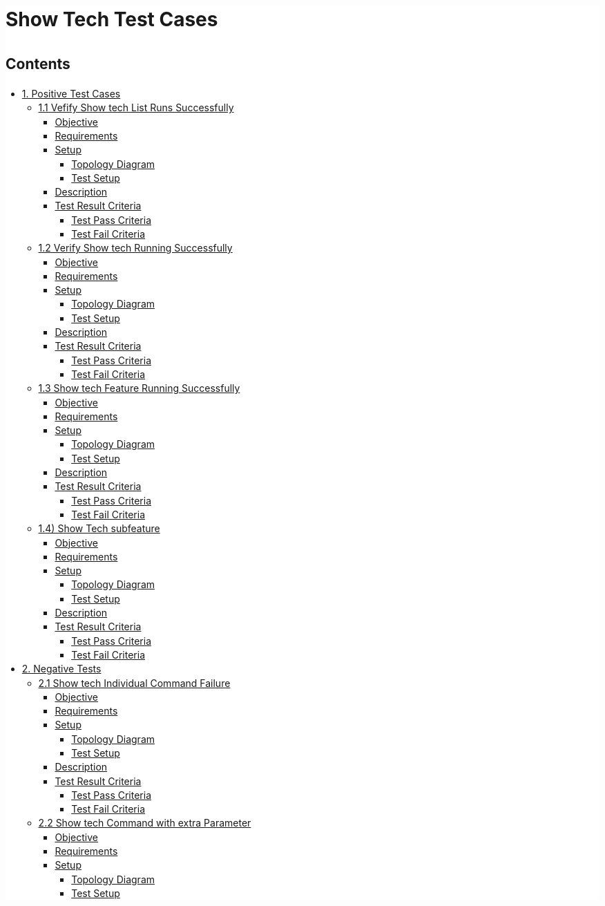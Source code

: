 # Show Tech Test Cases

## Contents

- [1. Positive Test Cases](#1-positive-test-cases)
  - [1.1 Vefify Show tech List Runs Successfully](#11-vefify-show-tech-list-runs-successfully)
      - [Objective](#objective)
      - [Requirements](#requirements)
      - [Setup](#setup)
         - [Topology Diagram](#topology-diagram)
         - [Test Setup](#test-setup)
      - [Description](#description)
      - [Test Result Criteria](#test-result-criteria)
         - [Test Pass Criteria](#test-pass-criteria)
         - [Test Fail Criteria](#test-fail-criteria)
  - [1.2 Verify Show tech Running Successfully](#12-verify-show-tech-running-successfully)
      - [Objective](#objective)
      - [Requirements](#requirements)
      - [Setup](#setup)
        - [Topology Diagram](#topology-diagram)
        - [Test Setup](#test-setup)
      - [Description](#description)
      - [Test Result Criteria](#test-result-criteria)
        - [Test Pass Criteria](#test-pass-criteria)
        - [Test Fail Criteria](#test-fail-criteria)
  - [1.3 Show tech Feature Running Successfully](#13-show-tech-feature-running-successfully)
      - [Objective](#objective)
      - [Requirements](#requirements)
      - [Setup](#setup)
        - [Topology Diagram](#topology-diagram)
        - [Test Setup](#test-setup)
      - [Description](#description)
      - [Test Result Criteria](#test-result-criteria)
        - [Test Pass Criteria](#test-pass-criteria)
        - [Test Fail Criteria](#test-fail-criteria)
  - [1.4) Show Tech subfeature](#14-show-tech-subfeature)
      - [Objective](#objective)
      - [Requirements](#requirements)
      - [Setup](#setup)
        - [Topology Diagram](#topology-diagram)
        - [Test Setup](#test-setup)
      - [Description](#description)
      - [Test Result Criteria](#test-result-criteria)
        - [Test Pass Criteria](#test-pass-criteria)
        - [Test Fail Criteria](#test-fail-criteria)
- [2. Negative Tests](#2-negative-tests)
  - [2.1 Show tech Individual Command Failure](#21-show-tech-individual-command-failure)
      - [Objective](#objective)
      - [Requirements](#requirements)
      - [Setup](#setup)
        - [Topology Diagram](#topology-diagram)
        - [Test Setup](#test-setup)
      - [Description](#description)
      - [Test Result Criteria](#test-result-criteria)
        - [Test Pass Criteria](#test-pass-criteria)
        - [Test Fail Criteria](#test-fail-criteria)
  - [2.2 Show tech Command with extra Parameter](#22-show-tech-command-with-extra-parameter)
      - [Objective](#objective)
      - [Requirements](#requirements)
      - [Setup](#setup)
        - [Topology Diagram](#topology-diagram)
        - [Test Setup](#test-setup)